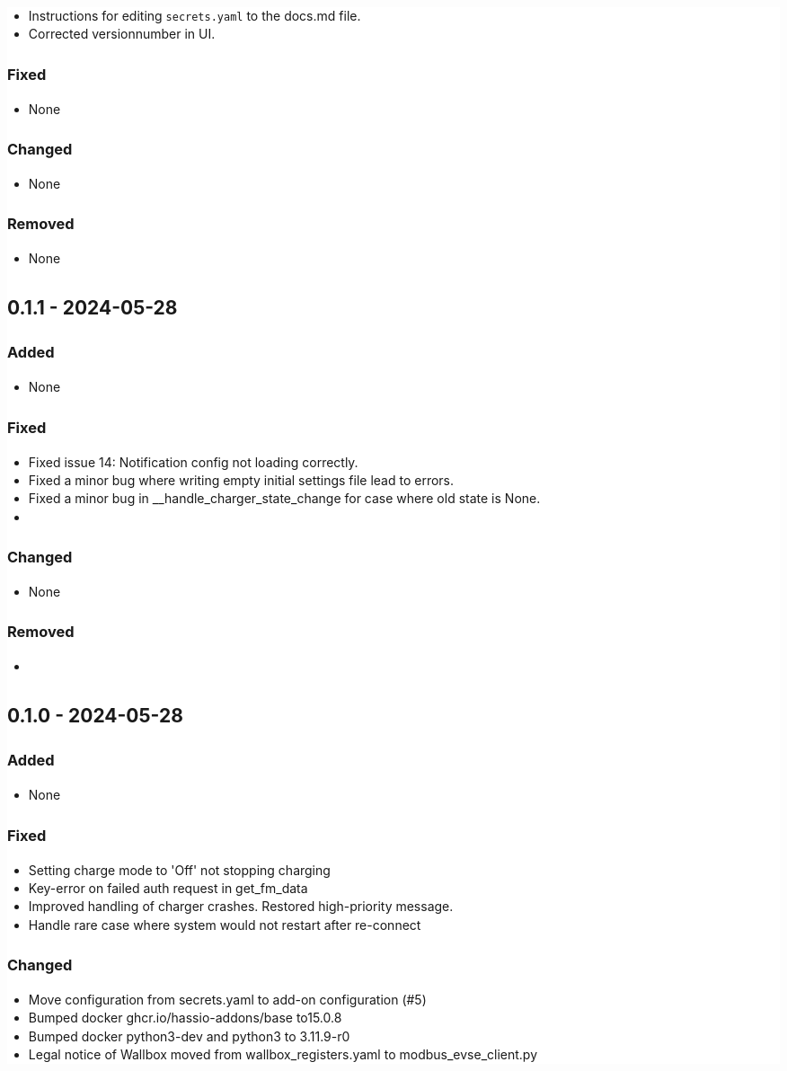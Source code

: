 - Instructions for editing `secrets.yaml` to the docs.md file.
- Corrected versionnumber in UI.

### Fixed

- None

### Changed

- None

### Removed

- None

## 0.1.1 - 2024-05-28

### Added

- None

### Fixed

- Fixed issue 14: Notification config not loading correctly.
- Fixed a minor bug where writing empty initial settings file lead to errors.
- Fixed a minor bug in \_\_handle_charger_state_change for case where old state is None.
-

### Changed

- None

### Removed

-

## 0.1.0 - 2024-05-28

### Added

- None

### Fixed

- Setting charge mode to 'Off' not stopping charging
- Key-error on failed auth request in get_fm_data
- Improved handling of charger crashes. Restored high-priority message.
- Handle rare case where system would not restart after re-connect

### Changed

- Move configuration from secrets.yaml to add-on configuration (#5)
- Bumped docker ghcr.io/hassio-addons/base to15.0.8
- Bumped docker python3-dev and python3 to 3.11.9-r0
- Legal notice of Wallbox moved from wallbox_registers.yaml to modbus_evse_client.py
